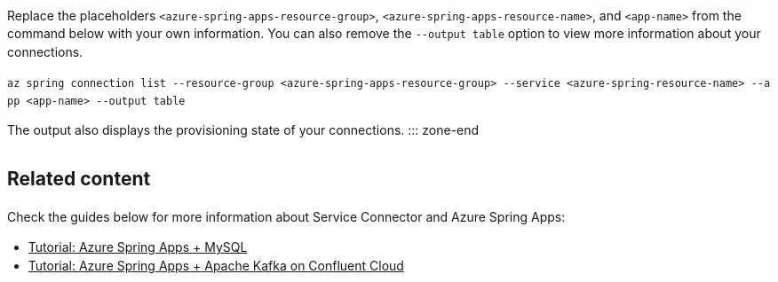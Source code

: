 Replace the placeholders `<azure-spring-apps-resource-group>`, `<azure-spring-apps-resource-name>`, and `<app-name>` from the command below with your own information. You can also remove the `--output table` option to view more information about your connections.

```azurecli-interactive
az spring connection list --resource-group <azure-spring-apps-resource-group> --service <azure-spring-resource-name> --app <app-name> --output table
```

The output also displays the provisioning state of your connections.
::: zone-end

## Related content

Check the guides below for more information about Service Connector and Azure Spring Apps:

- [Tutorial: Azure Spring Apps + MySQL](./tutorial-java-spring-mysql.md)
- [Tutorial: Azure Spring Apps + Apache Kafka on Confluent Cloud](./tutorial-java-spring-confluent-kafka.md)
